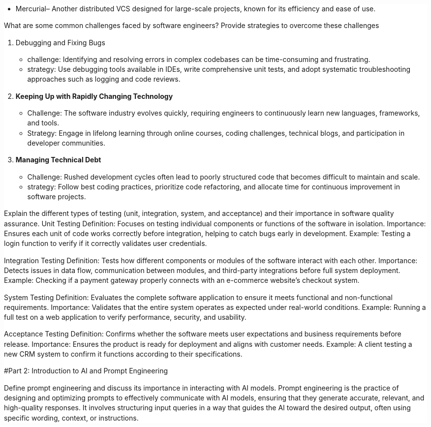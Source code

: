   - Mercurial– Another distributed VCS designed for large-scale projects, known for its efficiency and ease of use.  

What are some common challenges faced by software engineers? Provide strategies to overcome these challenges 
1. Debugging and Fixing Bugs
   - challenge: Identifying and resolving errors in complex codebases can be time-consuming and frustrating.  
   - strategy: Use debugging tools available in IDEs, write comprehensive unit tests, and adopt systematic troubleshooting approaches such as logging and code reviews.  

2. **Keeping Up with Rapidly Changing Technology**  
   - Challenge: The software industry evolves quickly, requiring engineers to continuously learn new languages, frameworks, and tools.  
   - Strategy: Engage in lifelong learning through online courses, coding challenges, technical blogs, and participation in developer communities.  

3. **Managing Technical Debt**  
   - Challenge: Rushed development cycles often lead to poorly structured code that becomes difficult to maintain and scale.  
   - strategy: Follow best coding practices, prioritize code refactoring, and allocate time for continuous improvement in software projects.  
  
Explain the different types of testing (unit, integration, system, and acceptance) and their importance in software quality assurance.
Unit Testing
Definition: Focuses on testing individual components or functions of the software in isolation.
Importance: Ensures each unit of code works correctly before integration, helping to catch bugs early in development.
Example: Testing a login function to verify if it correctly validates user credentials.

Integration Testing
Definition: Tests how different components or modules of the software interact with each other.
Importance: Detects issues in data flow, communication between modules, and third-party integrations before full system deployment.
Example: Checking if a payment gateway properly connects with an e-commerce website’s checkout system.

System Testing
Definition: Evaluates the complete software application to ensure it meets functional and non-functional requirements.
Importance: Validates that the entire system operates as expected under real-world conditions.
Example: Running a full test on a web application to verify performance, security, and usability.

Acceptance Testing
Definition: Confirms whether the software meets user expectations and business requirements before release.
Importance: Ensures the product is ready for deployment and aligns with customer needs.
Example: A client testing a new CRM system to confirm it functions according to their specifications.

#Part 2: Introduction to AI and Prompt Engineering


Define prompt engineering and discuss its importance in interacting with AI models.
 Prompt engineering is the practice of designing and optimizing prompts to effectively communicate with AI models, ensuring that they generate accurate, relevant, and high-quality responses. It involves structuring input queries in a way that guides the AI toward the desired output, often using specific wording, context, or instructions.  
